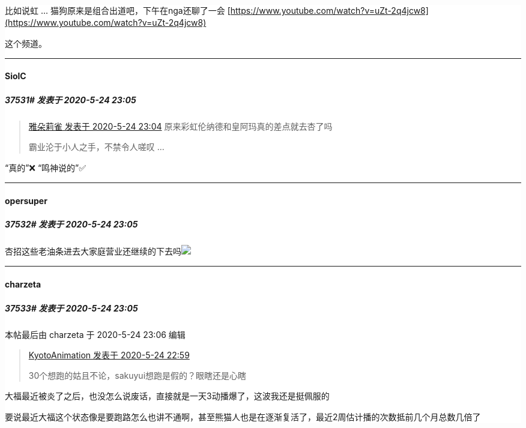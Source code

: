
比如说虹 ...</blockquote>
猫狗原来是组合出道吧，下午在nga还聊了一会
[https://www.youtube.com/watch?v=uZt-2q4jcw8](https://www.youtube.com/watch?v=uZt-2q4jcw8)

这个频道。







-----

####  SiolC  
##### 37531#       发表于 2020-5-24 23:05



<blockquote><a href="httphttps://bbs.saraba1st.com/2b/forum.php?mod=redirect&amp;goto=findpost&amp;pid=47545337&amp;ptid=1924531" target="_blank">雅朵莉雀 发表于 2020-5-24 23:04</a>
原来彩虹伦纳德和皇阿玛真的差点就去杏了吗

霸业沦于小人之手，不禁令人嗟叹 ...</blockquote>
“真的”❌
“鸣神说的”✅







-----

####  opersuper  
##### 37532#       发表于 2020-5-24 23:05




杏招这些老油条进去大家庭营业还继续的下去吗<img src="https://static.saraba1st.com/image/smiley/face2017/067.png" referrerpolicy="no-referrer">







-----

####  charzeta  
##### 37533#       发表于 2020-5-24 23:05



 本帖最后由 charzeta 于 2020-5-24 23:06 编辑 
<blockquote><a href="httphttps://bbs.saraba1st.com/2b/forum.php?mod=redirect&amp;goto=findpost&amp;pid=47545283&amp;ptid=1924531" target="_blank">KyotoAnimation 发表于 2020-5-24 22:59</a>

30个想跑的姑且不论，sakuyui想跑是假的？眼瞎还是心瞎</blockquote>
大福最近被炎了之后，也没怎么说废话，直接就是一天3动播爆了，这波我还是挺佩服的

要说最近大福这个状态像是要跑路怎么也讲不通啊，甚至熊猫人也是在逐渐复活了，最近2周估计播的次数抵前几个月总数几倍了
